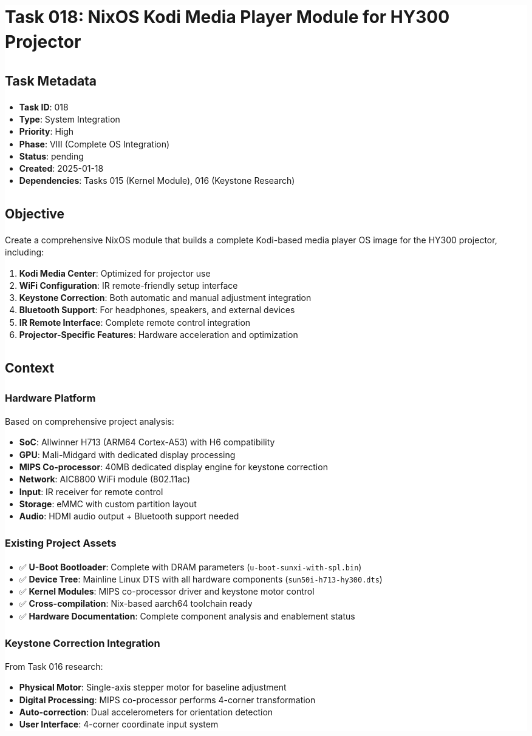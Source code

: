 # Task 018: NixOS Kodi Media Player Module for HY300 Projector

## Task Metadata
- **Task ID**: 018
- **Type**: System Integration
- **Priority**: High
- **Phase**: VIII (Complete OS Integration)
- **Status**: pending
- **Created**: 2025-01-18
- **Dependencies**: Tasks 015 (Kernel Module), 016 (Keystone Research)

## Objective
Create a comprehensive NixOS module that builds a complete Kodi-based media player OS image for the HY300 projector, including:
1. **Kodi Media Center**: Optimized for projector use
2. **WiFi Configuration**: IR remote-friendly setup interface
3. **Keystone Correction**: Both automatic and manual adjustment integration
4. **Bluetooth Support**: For headphones, speakers, and external devices
5. **IR Remote Interface**: Complete remote control integration
6. **Projector-Specific Features**: Hardware acceleration and optimization

## Context

### Hardware Platform
Based on comprehensive project analysis:
- **SoC**: Allwinner H713 (ARM64 Cortex-A53) with H6 compatibility
- **GPU**: Mali-Midgard with dedicated display processing
- **MIPS Co-processor**: 40MB dedicated display engine for keystone correction
- **Network**: AIC8800 WiFi module (802.11ac)
- **Input**: IR receiver for remote control
- **Storage**: eMMC with custom partition layout
- **Audio**: HDMI audio output + Bluetooth support needed

### Existing Project Assets
- ✅ **U-Boot Bootloader**: Complete with DRAM parameters (`u-boot-sunxi-with-spl.bin`)
- ✅ **Device Tree**: Mainline Linux DTS with all hardware components (`sun50i-h713-hy300.dts`)
- ✅ **Kernel Modules**: MIPS co-processor driver and keystone motor control
- ✅ **Cross-compilation**: Nix-based aarch64 toolchain ready
- ✅ **Hardware Documentation**: Complete component analysis and enablement status

### Keystone Correction Integration
From Task 016 research:
- **Physical Motor**: Single-axis stepper motor for baseline adjustment
- **Digital Processing**: MIPS co-processor performs 4-corner transformation
- **Auto-correction**: Dual accelerometers for orientation detection
- **User Interface**: 4-corner coordinate input system
